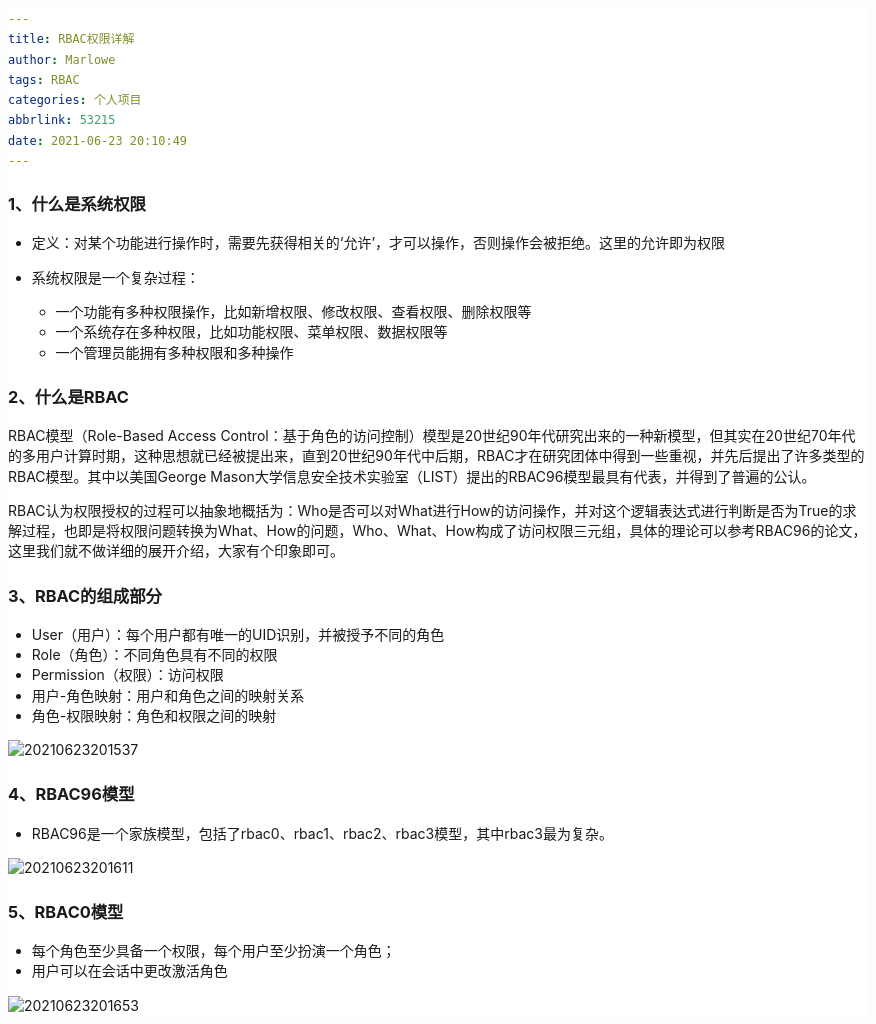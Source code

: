 ```yaml
---
title: RBAC权限详解
author: Marlowe
tags: RBAC
categories: 个人项目
abbrlink: 53215
date: 2021-06-23 20:10:49
---
```




### 1、什么是系统权限

* 定义：对某个功能进行操作时，需要先获得相关的‘允许’，才可以操作，否则操作会被拒绝。这里的允许即为权限

* 系统权限是一个复杂过程：
  * 一个功能有多种权限操作，比如新增权限、修改权限、查看权限、删除权限等
  * 一个系统存在多种权限，比如功能权限、菜单权限、数据权限等
  * 一个管理员能拥有多种权限和多种操作

### 2、什么是RBAC

RBAC模型（Role-Based Access Control：基于角色的访问控制）模型是20世纪90年代研究出来的一种新模型，但其实在20世纪70年代的多用户计算时期，这种思想就已经被提出来，直到20世纪90年代中后期，RBAC才在研究团体中得到一些重视，并先后提出了许多类型的RBAC模型。其中以美国George Mason大学信息安全技术实验室（LIST）提出的RBAC96模型最具有代表，并得到了普遍的公认。

RBAC认为权限授权的过程可以抽象地概括为：Who是否可以对What进行How的访问操作，并对这个逻辑表达式进行判断是否为True的求解过程，也即是将权限问题转换为What、How的问题，Who、What、How构成了访问权限三元组，具体的理论可以参考RBAC96的论文，这里我们就不做详细的展开介绍，大家有个印象即可。

### 3、RBAC的组成部分

- User（用户）：每个用户都有唯一的UID识别，并被授予不同的角色
- Role（角色）：不同角色具有不同的权限
- Permission（权限）：访问权限
- 用户-角色映射：用户和角色之间的映射关系
- 角色-权限映射：角色和权限之间的映射

![20210623201537](http://marlowe.oss-cn-beijing.aliyuncs.com/img/20210623201537.png)

### 4、RBAC96模型

* RBAC96是一个家族模型，包括了rbac0、rbac1、rbac2、rbac3模型，其中rbac3最为复杂。

![20210623201611](http://marlowe.oss-cn-beijing.aliyuncs.com/img/20210623201611.png)

### 5、RBAC0模型

- 每个角色至少具备一个权限，每个用户至少扮演一个角色；
- 用户可以在会话中更改激活角色

![20210623201653](http://marlowe.oss-cn-beijing.aliyuncs.com/img/20210623201653.png)
